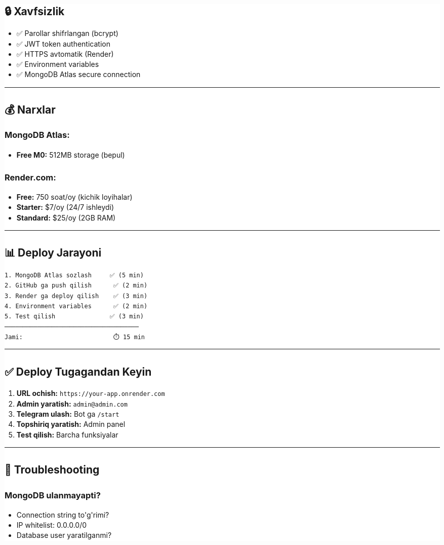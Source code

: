 ## 🔒 Xavfsizlik

- ✅ Parollar shifrlangan (bcrypt)
- ✅ JWT token authentication
- ✅ HTTPS avtomatik (Render)
- ✅ Environment variables
- ✅ MongoDB Atlas secure connection

---

## 💰 Narxlar

### MongoDB Atlas:
- **Free M0:** 512MB storage (bepul)

### Render.com:
- **Free:** 750 soat/oy (kichik loyihalar)
- **Starter:** $7/oy (24/7 ishleydi)
- **Standard:** $25/oy (2GB RAM)

---

## 📊 Deploy Jarayoni

```
1. MongoDB Atlas sozlash     ✅ (5 min)
2. GitHub ga push qilish      ✅ (2 min)
3. Render ga deploy qilish    ✅ (3 min)
4. Environment variables      ✅ (2 min)
5. Test qilish               ✅ (3 min)
─────────────────────────────────────
Jami:                         ⏱️ 15 min
```

---

## ✅ Deploy Tugagandan Keyin

1. **URL ochish:** `https://your-app.onrender.com`
2. **Admin yaratish:** `admin@admin.com`
3. **Telegram ulash:** Bot ga `/start`
4. **Topshiriq yaratish:** Admin panel
5. **Test qilish:** Barcha funksiyalar

---

## 🐛 Troubleshooting

### MongoDB ulanmayapti?
- Connection string to'g'rimi?
- IP whitelist: 0.0.0.0/0
- Database user yaratilganmi?
